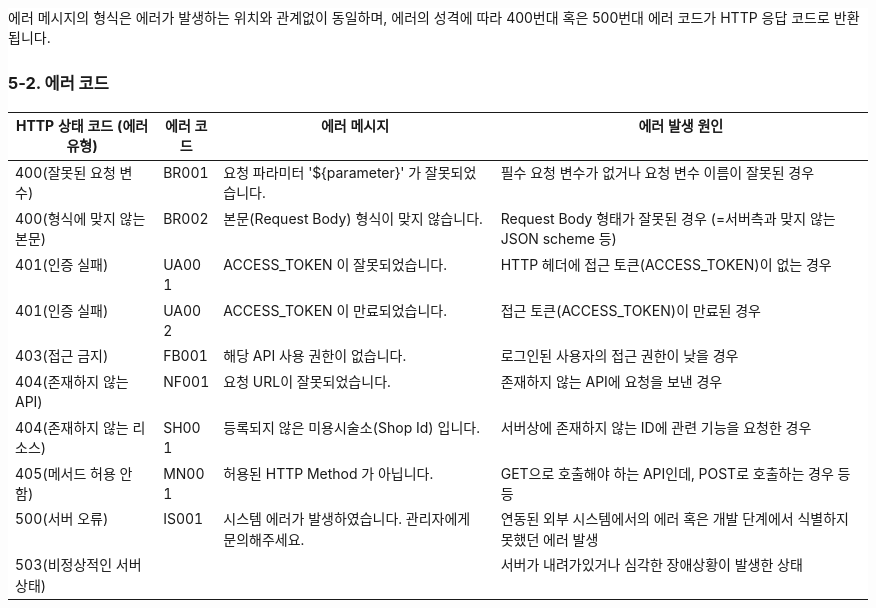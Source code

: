 에러 메시지의 형식은 에러가 발생하는 위치와 관계없이 동일하며, 에러의 성격에 따라 400번대 혹은 500번대 에러 코드가 HTTP 응답 코드로 반환됩니다.



### 5-2. 에러 코드

| HTTP 상태 코드 (에러 유형) | 에러 코드 | 에러 메시지                                            | 에러 발생 원인                                               |
| -------------------------- | --------- | ------------------------------------------------------ | ------------------------------------------------------------ |
| 400(잘못된 요청 변수)      | BR001     | 요청 파라미터 '${parameter}' 가 잘못되었습니다.        | 필수 요청 변수가 없거나 요청 변수 이름이 잘못된 경우         |
| 400(형식에 맞지 않는 본문) | BR002     | 본문(Request Body) 형식이 맞지 않습니다.               | Request Body 형태가 잘못된 경우 (=서버측과 맞지 않는 JSON scheme 등) |
| 401(인증 실패)             | UA001     | ACCESS_TOKEN 이 잘못되었습니다.                        | HTTP 헤더에 접근 토큰(ACCESS_TOKEN)이 없는 경우              |
| 401(인증 실패)             | UA002     | ACCESS_TOKEN 이 만료되었습니다.                        | 접근 토큰(ACCESS_TOKEN)이 만료된 경우                        |
| 403(접근 금지)             | FB001     | 해당 API 사용 권한이 없습니다.                         | 로그인된 사용자의 접근 권한이 낮을 경우                      |
| 404(존재하지 않는 API)     | NF001     | 요청 URL이 잘못되었습니다.                             | 존재하지 않는 API에 요청을 보낸 경우                         |
| 404(존재하지 않는 리소스)  | SH001     | 등록되지 않은 미용시술소(Shop Id) 입니다.              | 서버상에 존재하지 않는 ID에 관련 기능을 요청한 경우          |
| 405(메서드 허용 안함)      | MN001     | 허용된 HTTP Method 가 아닙니다.                        | GET으로 호출해야 하는 API인데, POST로 호출하는 경우 등등     |
| 500(서버 오류)             | IS001     | 시스템 에러가 발생하였습니다. 관리자에게 문의해주세요. | 연동된 외부 시스템에서의 에러 혹은 개발 단계에서 식별하지 못했던 에러 발생 |
| 503(비정상적인 서버 상태)  |           |                                                        | 서버가 내려가있거나 심각한 장애상황이 발생한 상태            |






